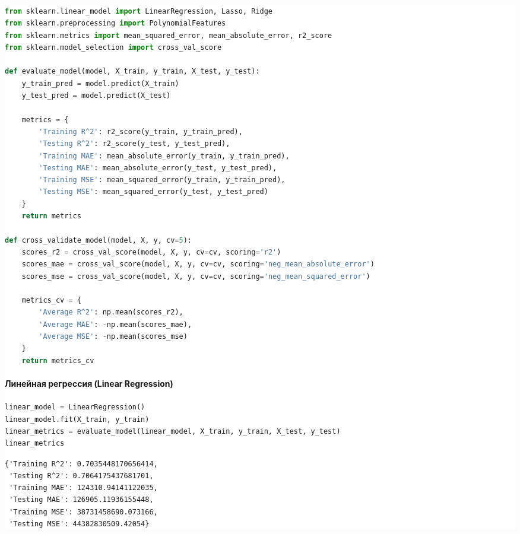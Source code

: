 

```python
from sklearn.linear_model import LinearRegression, Lasso, Ridge
from sklearn.preprocessing import PolynomialFeatures
from sklearn.metrics import mean_squared_error, mean_absolute_error, r2_score
from sklearn.model_selection import cross_val_score

def evaluate_model(model, X_train, y_train, X_test, y_test):
    y_train_pred = model.predict(X_train)
    y_test_pred = model.predict(X_test)
    
    metrics = {
        'Training R^2': r2_score(y_train, y_train_pred),
        'Testing R^2': r2_score(y_test, y_test_pred),
        'Training MAE': mean_absolute_error(y_train, y_train_pred),
        'Testing MAE': mean_absolute_error(y_test, y_test_pred),
        'Training MSE': mean_squared_error(y_train, y_train_pred),
        'Testing MSE': mean_squared_error(y_test, y_test_pred)
    }
    return metrics

def cross_validate_model(model, X, y, cv=5):
    scores_r2 = cross_val_score(model, X, y, cv=cv, scoring='r2')
    scores_mae = cross_val_score(model, X, y, cv=cv, scoring='neg_mean_absolute_error')
    scores_mse = cross_val_score(model, X, y, cv=cv, scoring='neg_mean_squared_error')

    metrics_cv = {
        'Average R^2': np.mean(scores_r2),
        'Average MAE': -np.mean(scores_mae),
        'Average MSE': -np.mean(scores_mse)
    }
    return metrics_cv
```

#### **Линейная регрессия (Linear Regression)**


```python
linear_model = LinearRegression()
linear_model.fit(X_train, y_train)
linear_metrics = evaluate_model(linear_model, X_train, y_train, X_test, y_test)
linear_metrics
```




    {'Training R^2': 0.7035448170656414,
     'Testing R^2': 0.7064175437681701,
     'Training MAE': 124310.94141122035,
     'Testing MAE': 126905.11936155448,
     'Training MSE': 38731458690.073166,
     'Testing MSE': 44382830509.42054}


